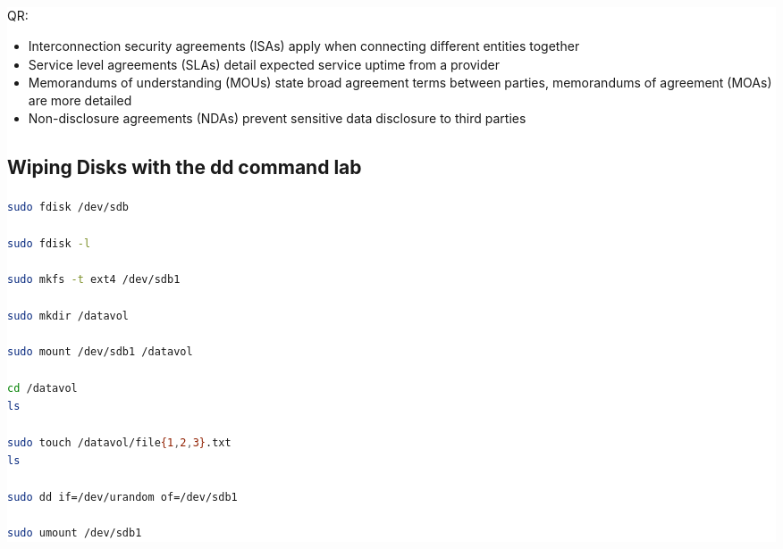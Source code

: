 QR:
- Interconnection security agreements (ISAs) apply when connecting different entities together
- Service level agreements (SLAs) detail expected service uptime from a provider
- Memorandums of understanding (MOUs) state broad agreement terms between parties, memorandums of agreement (MOAs) are more detailed
- Non-disclosure agreements (NDAs) prevent sensitive data disclosure to third parties


## Wiping Disks with the dd command lab

```bash
sudo fdisk /dev/sdb 

sudo fdisk -l

sudo mkfs -t ext4 /dev/sdb1

sudo mkdir /datavol

sudo mount /dev/sdb1 /datavol

cd /datavol
ls

sudo touch /datavol/file{1,2,3}.txt
ls

sudo dd if=/dev/urandom of=/dev/sdb1

sudo umount /dev/sdb1

```



